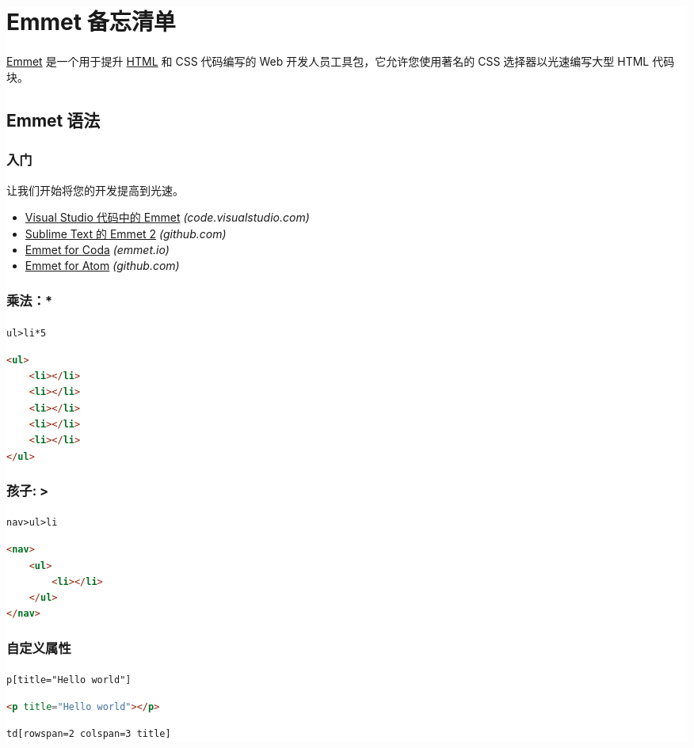 Emmet 备忘清单
====

[Emmet](https://emmet.io/) 是一个用于提升 [HTML](./html.md) 和 CSS 代码编写的 Web 开发人员工具包，它允许您使用著名的 CSS 选择器以光速编写大型 HTML 代码块。


Emmet 语法
---------------

### 入门

让我们开始将您的开发提高到光速。

- [Visual Studio 代码中的 Emmet](https://code.visualstudio.com/docs/editor/emmet) _(code.visualstudio.com)_
- [Sublime Text 的 Emmet 2](https://github.com/emmetio/sublime-text-plugin) _(github.com)_
- [Emmet for Coda](https://emmet.io/download/coda/) _(emmet.io)_
- [Emmet for Atom](https://github.com/emmetio/emmet-atom#readme) _(github.com)_


### 乘法：*

`ul>li*5`

```html
<ul>
    <li></li>
    <li></li>
    <li></li>
    <li></li>
    <li></li>
</ul>
```

### 孩子: >

`nav>ul>li`

```html
<nav>
    <ul>
        <li></li>
    </ul>
</nav>
```

### 自定义属性


`p[title="Hello world"]`

```html
<p title="Hello world"></p>
```

`td[rowspan=2 colspan=3 title]`
